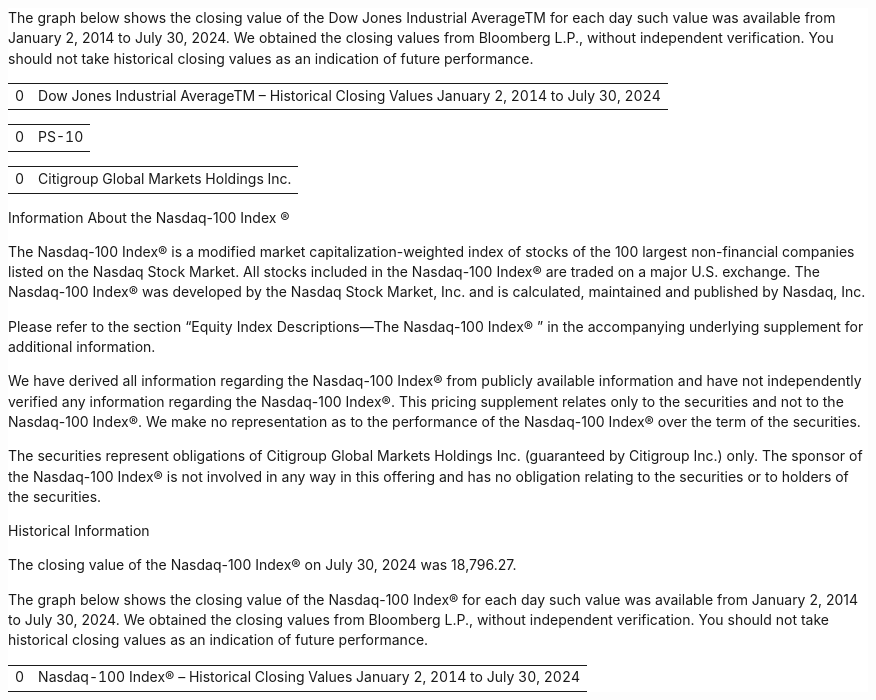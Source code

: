  
The graph below shows the closing value of the Dow Jones Industrial AverageTM for each day such value was available from January 2, 2014 to July 30, 2024. We obtained the closing values from Bloomberg L.P., without independent verification. You should not take historical closing values as an indication of future performance.
 

|    |                                                                                             |
|---:|:--------------------------------------------------------------------------------------------|
|  0 | Dow Jones Industrial AverageTM – Historical Closing Values January 2, 2014 to July 30, 2024 |

 |    |       |
|---:|:------|
|  0 | PS-10 |
 
|    |                                        |
|---:|:---------------------------------------|
|  0 | Citigroup Global Markets Holdings Inc. |


 Information About the Nasdaq-100 Index
®
 
The Nasdaq-100 Index® is a modified market capitalization-weighted index of stocks of the 100 largest non-financial companies listed on the Nasdaq Stock Market. All stocks included in the Nasdaq-100 Index® are traded on a major U.S. exchange. The Nasdaq-100 Index® was developed by the Nasdaq Stock Market, Inc. and is calculated, maintained and published by Nasdaq, Inc.
 

Please refer to the section “Equity Index Descriptions—The Nasdaq-100 Index®
” in the accompanying underlying supplement for additional information.
 
We have derived all information regarding the Nasdaq-100 Index® from publicly available information and have not independently verified any information regarding the Nasdaq-100 Index®. This pricing supplement relates only to the securities and not to the Nasdaq-100 Index®. We make no representation as to the performance of the Nasdaq-100 Index® over the term of the securities.
 

The securities represent obligations of Citigroup Global Markets Holdings Inc. (guaranteed by Citigroup Inc.) only. The sponsor of the Nasdaq-100 Index®
 is not involved in any way in this offering and has no obligation relating to the securities or to holders of the securities.
 

Historical Information

 
The closing value of the Nasdaq-100 Index®
 on July 30, 2024 was 18,796.27.

 
The graph below shows the closing value of the Nasdaq-100 Index® for each day such value was available from January 2, 2014 to July 30, 2024. We obtained the closing values from Bloomberg L.P., without independent verification. You should not take historical closing values as an indication of future performance.
 

|    |                                                                                |
|---:|:-------------------------------------------------------------------------------|
|  0 | Nasdaq-100 Index® – Historical Closing Values January 2, 2014 to July 30, 2024 |
